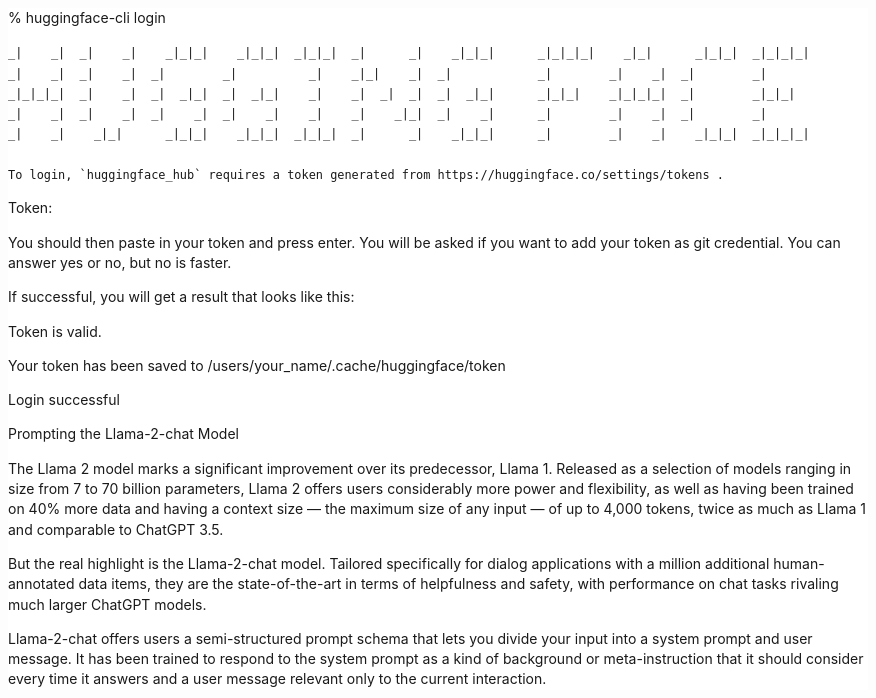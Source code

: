 

% huggingface-cli login
    


    _|    _|  _|    _|    _|_|_|    _|_|_|  _|_|_|  _|      _|    _|_|_|      _|_|_|_|    _|_|      _|_|_|  _|_|_|_|
    _|    _|  _|    _|  _|        _|          _|    _|_|    _|  _|            _|        _|    _|  _|        _|
    _|_|_|_|  _|    _|  _|  _|_|  _|  _|_|    _|    _|  _|  _|  _|  _|_|      _|_|_|    _|_|_|_|  _|        _|_|_|
    _|    _|  _|    _|  _|    _|  _|    _|    _|    _|    _|_|  _|    _|      _|        _|    _|  _|        _|
    _|    _|    _|_|      _|_|_|    _|_|_|  _|_|_|  _|      _|    _|_|_|      _|        _|    _|    _|_|_|  _|_|_|_|
    
    To login, `huggingface_hub` requires a token generated from https://huggingface.co/settings/tokens .


Token:




You should then paste in your token and press enter. You will be asked if you want to add your token as git credential. You can answer yes or no, but no is faster.



If successful, you will get a result that looks like this:



Token is valid.


Your token has been saved to /users/your_name/.cache/huggingface/token


Login successful



Prompting the Llama-2-chat Model



The Llama 2 model marks a significant improvement over its predecessor, Llama 1. Released as a selection of models ranging in size from 7 to 70 billion parameters, Llama 2 offers users considerably more power and flexibility, as well as having been trained on 40% more data and having a context size — the maximum size of any input — of up to 4,000 tokens, twice as much as Llama 1 and comparable to ChatGPT 3.5.



But the real highlight is the Llama-2-chat model. Tailored specifically for dialog applications with a million additional human-annotated data items, they are the state-of-the-art in terms of helpfulness and safety, with performance on chat tasks rivaling much larger ChatGPT models.



Llama-2-chat offers users a semi-structured prompt schema that lets you divide your input into a system prompt and user message. It has been trained to respond to the system prompt as a kind of background or meta-instruction that it should consider every time it answers and a user message relevant only to the current interaction.
